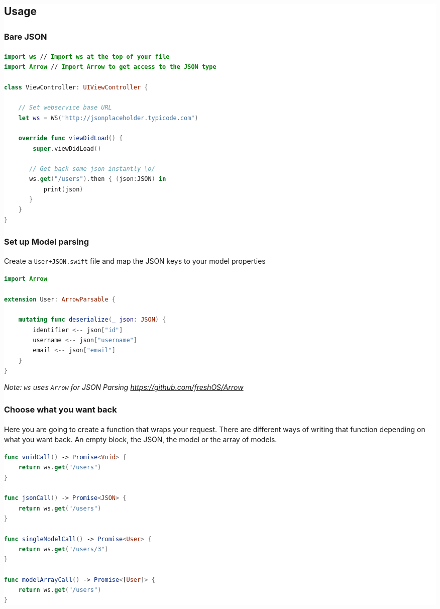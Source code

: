 ## Usage

### Bare JSON

```swift
import ws // Import ws at the top of your file
import Arrow // Import Arrow to get access to the JSON type

class ViewController: UIViewController {

    // Set webservice base URL
    let ws = WS("http://jsonplaceholder.typicode.com")

    override func viewDidLoad() {
        super.viewDidLoad()

       // Get back some json instantly \o/
       ws.get("/users").then { (json:JSON) in
           print(json)
       }
    }
}
```

### Set up Model parsing
Create a `User+JSON.swift` file and map the JSON keys to your model properties
```swift
import Arrow

extension User: ArrowParsable {

    mutating func deserialize(_ json: JSON) {
        identifier <-- json["id"]
        username <-- json["username"]
        email <-- json["email"]
    }
}
```
*Note: `ws` uses `Arrow` for JSON Parsing
https://github.com/freshOS/Arrow*

### Choose what you want back

Here you are going to create a function that wraps your request.
There are different ways of writing that function depending on what you want back. An empty block, the JSON, the model or the array of models.

```swift
func voidCall() -> Promise<Void> {
    return ws.get("/users")
}

func jsonCall() -> Promise<JSON> {
    return ws.get("/users")
}

func singleModelCall() -> Promise<User> {
    return ws.get("/users/3")
}

func modelArrayCall() -> Promise<[User]> {
    return ws.get("/users")
}
```